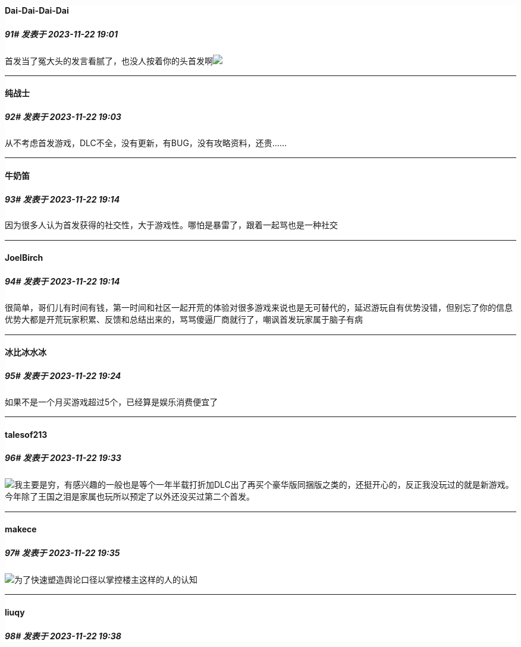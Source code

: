 ####  Dai-Dai-Dai-Dai  
##### 91#       发表于 2023-11-22 19:01

首发当了冤大头的发言看腻了，也没人按着你的头首发啊<img src="https://static.saraba1st.com/image/smiley/face2017/001.png" referrerpolicy="no-referrer">

*****

####  纯战士  
##### 92#       发表于 2023-11-22 19:03

从不考虑首发游戏，DLC不全，没有更新，有BUG，没有攻略资料，还贵……


*****

####  牛奶笛  
##### 93#       发表于 2023-11-22 19:14

因为很多人认为首发获得的社交性，大于游戏性。哪怕是暴雷了，跟着一起骂也是一种社交

*****

####  JoelBirch  
##### 94#       发表于 2023-11-22 19:14

很简单，哥们儿有时间有钱，第一时间和社区一起开荒的体验对很多游戏来说也是无可替代的，延迟游玩自有优势没错，但别忘了你的信息优势大都是开荒玩家积累、反馈和总结出来的，骂骂傻逼厂商就行了，嘲讽首发玩家属于脑子有病

*****

####  冰比冰水冰  
##### 95#       发表于 2023-11-22 19:24

如果不是一个月买游戏超过5个，已经算是娱乐消费便宜了


*****

####  talesof213  
##### 96#       发表于 2023-11-22 19:33

<img src="https://static.saraba1st.com/image/smiley/face2017/034.png" referrerpolicy="no-referrer">我主要是穷，有感兴趣的一般也是等个一年半载打折加DLC出了再买个豪华版同捆版之类的，还挺开心的，反正我没玩过的就是新游戏。今年除了王国之泪是家属也玩所以预定了以外还没买过第二个首发。


*****

####  makece  
##### 97#       发表于 2023-11-22 19:35

<img src="https://static.saraba1st.com/image/smiley/face2017/067.png" referrerpolicy="no-referrer">为了快速塑造舆论口径以掌控楼主这样的人的认知 

*****

####  liuqy  
##### 98#       发表于 2023-11-22 19:38
